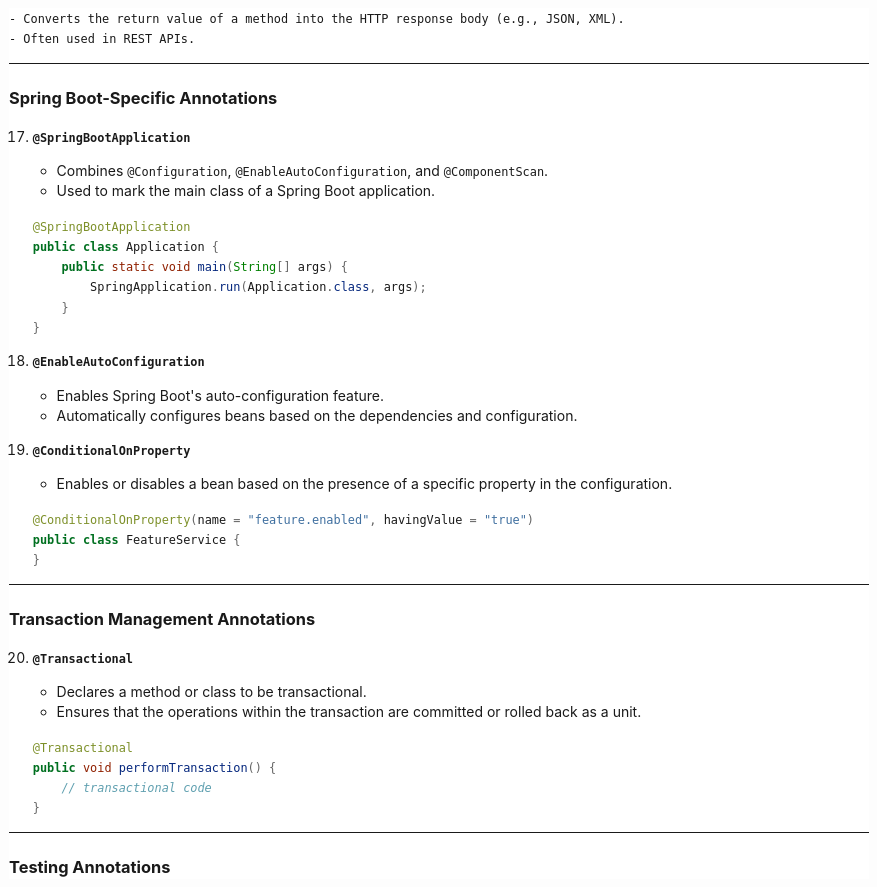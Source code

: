     - Converts the return value of a method into the HTTP response body (e.g., JSON, XML).
    - Often used in REST APIs.

---

### **Spring Boot-Specific Annotations**

17. **`@SpringBootApplication`**
    
    - Combines `@Configuration`, `@EnableAutoConfiguration`, and `@ComponentScan`.
    - Used to mark the main class of a Spring Boot application.
    
    ```java
    @SpringBootApplication
    public class Application {
        public static void main(String[] args) {
            SpringApplication.run(Application.class, args);
        }
    }
    ```
    
18. **`@EnableAutoConfiguration`**
    
    - Enables Spring Boot's auto-configuration feature.
    - Automatically configures beans based on the dependencies and configuration.
19. **`@ConditionalOnProperty`**
    
    - Enables or disables a bean based on the presence of a specific property in the configuration.
    
    ```java
    @ConditionalOnProperty(name = "feature.enabled", havingValue = "true")
    public class FeatureService {
    }
    ```
    

---

### **Transaction Management Annotations**

20. **`@Transactional`**
    
    - Declares a method or class to be transactional.
    - Ensures that the operations within the transaction are committed or rolled back as a unit.
    
    ```java
    @Transactional
    public void performTransaction() {
        // transactional code
    }
    ```
    

---

### **Testing Annotations**
